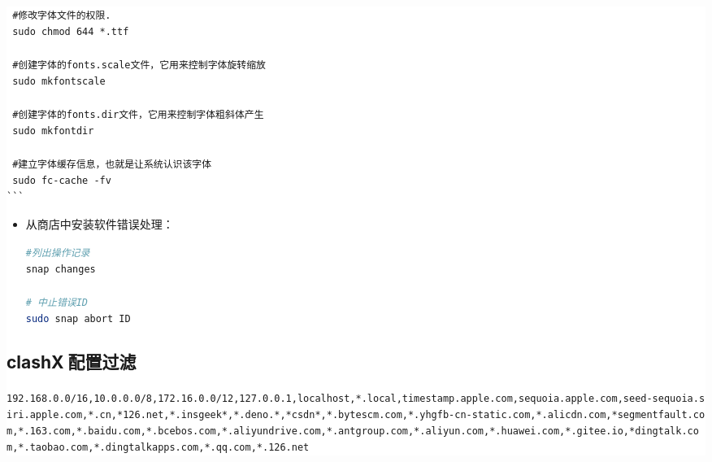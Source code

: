      #修改字体文件的权限.
     sudo chmod 644 *.ttf

     #创建字体的fonts.scale文件，它用来控制字体旋转缩放
     sudo mkfontscale

     #创建字体的fonts.dir文件，它用来控制字体粗斜体产生
     sudo mkfontdir

     #建立字体缓存信息，也就是让系统认识该字体
     sudo fc-cache -fv
    ```

+ 从商店中安装软件错误处理：

    ```bash
    #列出操作记录
    snap changes

    # 中止错误ID
    sudo snap abort ID
    ```

## clashX 配置过滤

```text
192.168.0.0/16,10.0.0.0/8,172.16.0.0/12,127.0.0.1,localhost,*.local,timestamp.apple.com,sequoia.apple.com,seed-sequoia.siri.apple.com,*.cn,*126.net,*.insgeek*,*.deno.*,*csdn*,*.bytescm.com,*.yhgfb-cn-static.com,*.alicdn.com,*segmentfault.com,*.163.com,*.baidu.com,*.bcebos.com,*.aliyundrive.com,*.antgroup.com,*.aliyun.com,*.huawei.com,*.gitee.io,*dingtalk.com,*.taobao.com,*.dingtalkapps.com,*.qq.com,*.126.net
```